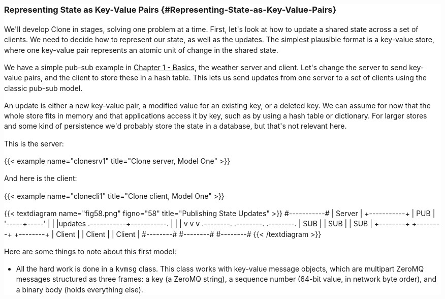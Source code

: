 ### Representing State as Key-Value Pairs {#Representing-State-as-Key-Value-Pairs}

We'll develop Clone in stages, solving one problem at a time. First, let's look at how to update a shared state across a set of clients. We need to decide how to represent our state, as well as the updates. The simplest plausible format is a key-value store, where one key-value pair represents an atomic unit of change in the shared state.

We have a simple pub-sub example in [Chapter 1 - Basics](chapter1#basics), the weather server and client. Let's change the server to send key-value pairs, and the client to store these in a hash table. This lets us send updates from one server to a set of clients using the classic pub-sub model.

An update is either a new key-value pair, a modified value for an existing key, or a deleted key. We can assume for now that the whole store fits in memory and that applications access it by key, such as by using a hash table or dictionary. For larger stores and some kind of persistence we'd probably store the state in a database, but that's not relevant here.

This is the server:

{{< example name="clonesrv1" title="Clone server, Model One" >}}

And here is the client:

{{< example name="clonecli1" title="Clone client, Model One" >}}

{{< textdiagram name="fig58.png" figno="58" title="Publishing State Updates" >}}
          #-----------#
          |  Server   |
          +-----------+
          |    PUB    |
          '-----+-----'
                |
                |
                |updates
    .-----------+-----------.
    |           |           |
    v           v           v
.--------.  .--------.  .--------.
|  SUB   |  |  SUB   |  |  SUB   |
+--------+  +--------+  +--------+
| Client |  | Client |  | Client |
#--------#  #--------#  #--------#
{{< /textdiagram >}}

Here are some things to note about this first model:

* All the hard work is done in a <tt>kvmsg</tt> class. This class works with key-value message objects, which are multipart ZeroMQ messages structured as three frames: a key (a ZeroMQ string), a sequence number (64-bit value, in network byte order), and a binary body (holds everything else).
